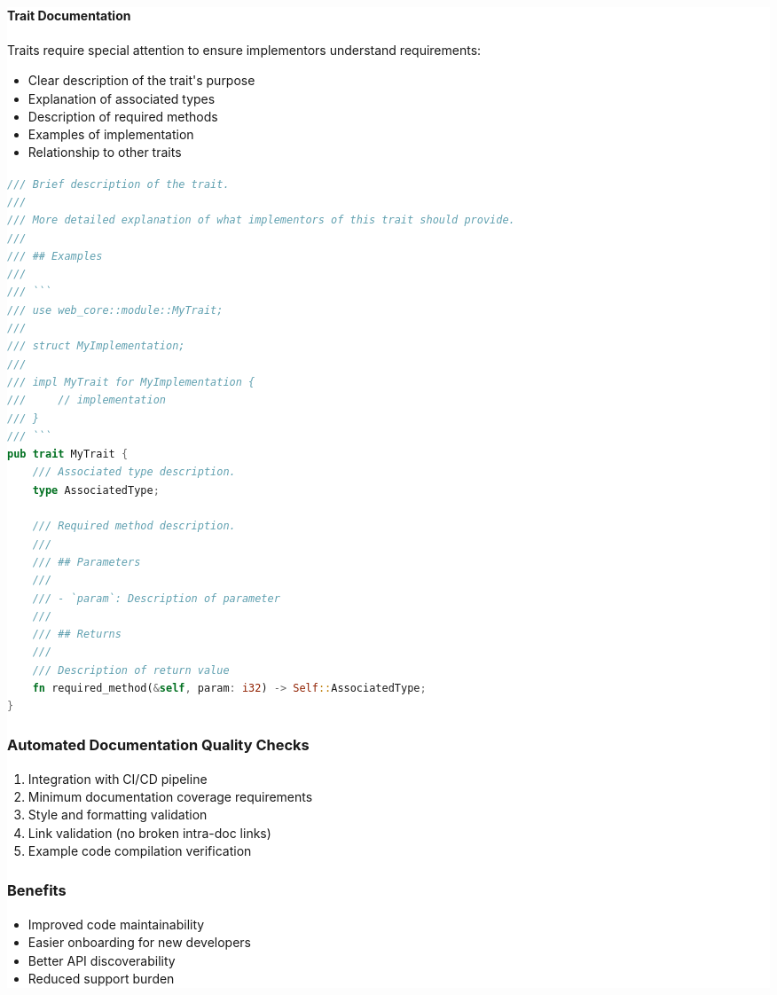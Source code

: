 
#### Trait Documentation
Traits require special attention to ensure implementors understand requirements:
- Clear description of the trait's purpose
- Explanation of associated types
- Description of required methods
- Examples of implementation
- Relationship to other traits

```rust
/// Brief description of the trait.
///
/// More detailed explanation of what implementors of this trait should provide.
///
/// ## Examples
///
/// ```
/// use web_core::module::MyTrait;
///
/// struct MyImplementation;
///
/// impl MyTrait for MyImplementation {
///     // implementation
/// }
/// ```
pub trait MyTrait {
    /// Associated type description.
    type AssociatedType;
    
    /// Required method description.
    ///
    /// ## Parameters
    ///
    /// - `param`: Description of parameter
    ///
    /// ## Returns
    ///
    /// Description of return value
    fn required_method(&self, param: i32) -> Self::AssociatedType;
}
```

### Automated Documentation Quality Checks
1. Integration with CI/CD pipeline
2. Minimum documentation coverage requirements
3. Style and formatting validation
4. Link validation (no broken intra-doc links)
5. Example code compilation verification

### Benefits
- Improved code maintainability
- Easier onboarding for new developers
- Better API discoverability
- Reduced support burden
